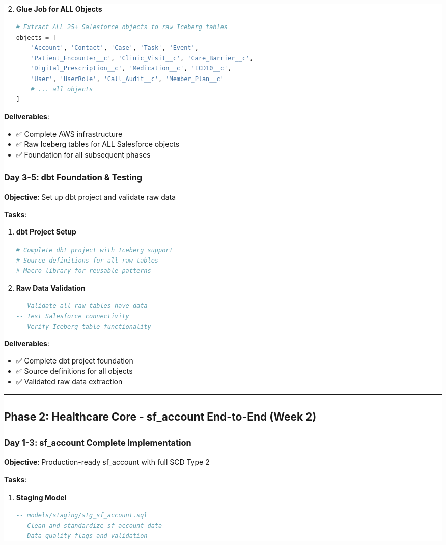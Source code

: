 2. **Glue Job for ALL Objects**
   ```python
   # Extract ALL 25+ Salesforce objects to raw Iceberg tables
   objects = [
       'Account', 'Contact', 'Case', 'Task', 'Event',
       'Patient_Encounter__c', 'Clinic_Visit__c', 'Care_Barrier__c',
       'Digital_Prescription__c', 'Medication__c', 'ICD10__c',
       'User', 'UserRole', 'Call_Audit__c', 'Member_Plan__c'
       # ... all objects
   ]
   ```

**Deliverables**:
- ✅ Complete AWS infrastructure
- ✅ Raw Iceberg tables for ALL Salesforce objects
- ✅ Foundation for all subsequent phases

### Day 3-5: dbt Foundation & Testing
**Objective**: Set up dbt project and validate raw data

**Tasks**:
1. **dbt Project Setup**
   ```yaml
   # Complete dbt project with Iceberg support
   # Source definitions for all raw tables
   # Macro library for reusable patterns
   ```

2. **Raw Data Validation**
   ```sql
   -- Validate all raw tables have data
   -- Test Salesforce connectivity
   -- Verify Iceberg table functionality
   ```

**Deliverables**:
- ✅ Complete dbt project foundation
- ✅ Source definitions for all objects
- ✅ Validated raw data extraction

---

## Phase 2: Healthcare Core - sf_account End-to-End (Week 2)

### Day 1-3: sf_account Complete Implementation
**Objective**: Production-ready sf_account with full SCD Type 2

**Tasks**:
1. **Staging Model**
   ```sql
   -- models/staging/stg_sf_account.sql
   -- Clean and standardize sf_account data
   -- Data quality flags and validation
   ```
